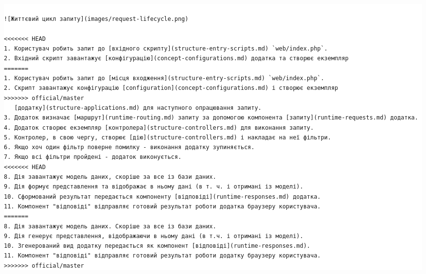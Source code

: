 ```

![Життєвий цикл запиту](images/request-lifecycle.png)

<<<<<<< HEAD
1. Користувач робить запит до [вхідного скрипту](structure-entry-scripts.md) `web/index.php`.
2. Вхідний скрипт завантажує [конфігурацію](concept-configurations.md) додатка та створює екземпляр
=======
1. Користувач робить запит до [місця входження](structure-entry-scripts.md) `web/index.php`.
2. Скрипт завантажує конфігурацію [configuration](concept-configurations.md) і створює екземпляр
>>>>>>> official/master
   [додатку](structure-applications.md) для наступного опрацювання запиту.
3. Додаток визначає [маршрут](runtime-routing.md) запиту за допомогою компонента [запиту](runtime-requests.md) додатка.
4. Додаток створює екземпляр [контролера](structure-controllers.md) для виконання запиту.
5. Контролер, в свою чергу, створює [дію](structure-controllers.md) і накладає на неї фільтри.
6. Якщо хоч один фільтр поверне помилку - виконання додатку зупиняється.
7. Якщо всі фільтри пройдені - додаток виконується.
<<<<<<< HEAD
8. Дія завантажує модель даних, скоріше за все із бази даних.
9. Дія формує представлення та відображає в ньому дані (в т. ч. і отримані із моделі).
10. Сформований результат передається компоненту [відповіді](runtime-responses.md) додатка.
11. Компонент "відповіді" відправляє готовий результат роботи додатка браузеру користувача.
=======
8. Дія завантажує модель даних. Скоріше за все із бази даних.
9. Дія генерує представлення, відображаючи в ньому дані (в т.ч. і отримані із моделі).
10. Згенерований вид додатку передається як компонент [відповіді](runtime-responses.md).
11. Компонент "відповіді" відправляє готовий результат роботи додатку браузеру користувача.
>>>>>>> official/master
